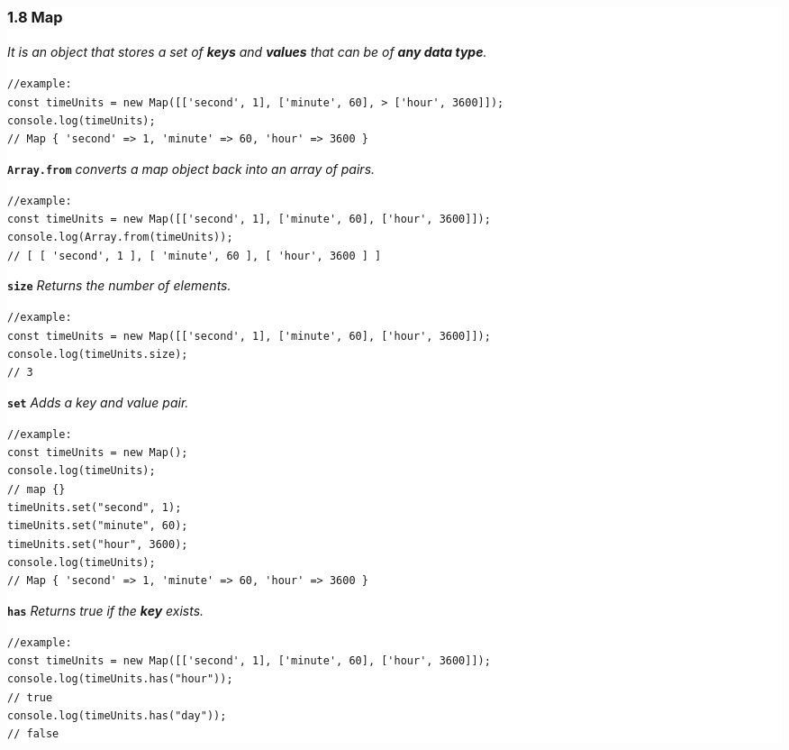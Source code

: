 
### 1.8 Map
_It is an object that stores a set of **keys** and **values** that can be of **any data type**._
``` JS
//example:
const timeUnits = new Map([['second', 1], ['minute', 60], > ['hour', 3600]]);
console.log(timeUnits);
// Map { 'second' => 1, 'minute' => 60, 'hour' => 3600 }
```


**`Array.from`**
_converts a map object back into an array of pairs._
``` JS
//example:
const timeUnits = new Map([['second', 1], ['minute', 60], ['hour', 3600]]);
console.log(Array.from(timeUnits));
// [ [ 'second', 1 ], [ 'minute', 60 ], [ 'hour', 3600 ] ]
```


**`size`**
_Returns the number of elements._
``` JS
//example:
const timeUnits = new Map([['second', 1], ['minute', 60], ['hour', 3600]]);
console.log(timeUnits.size);
// 3
```


**`set`**
_Adds a key and value pair._
``` JS
//example:
const timeUnits = new Map();
console.log(timeUnits);
// map {}
timeUnits.set("second", 1);
timeUnits.set("minute", 60);
timeUnits.set("hour", 3600);
console.log(timeUnits);
// Map { 'second' => 1, 'minute' => 60, 'hour' => 3600 }
```


**`has`**
_Returns true if the **key** exists._
``` JS
//example:
const timeUnits = new Map([['second', 1], ['minute', 60], ['hour', 3600]]);
console.log(timeUnits.has("hour"));
// true
console.log(timeUnits.has("day"));
// false
```

